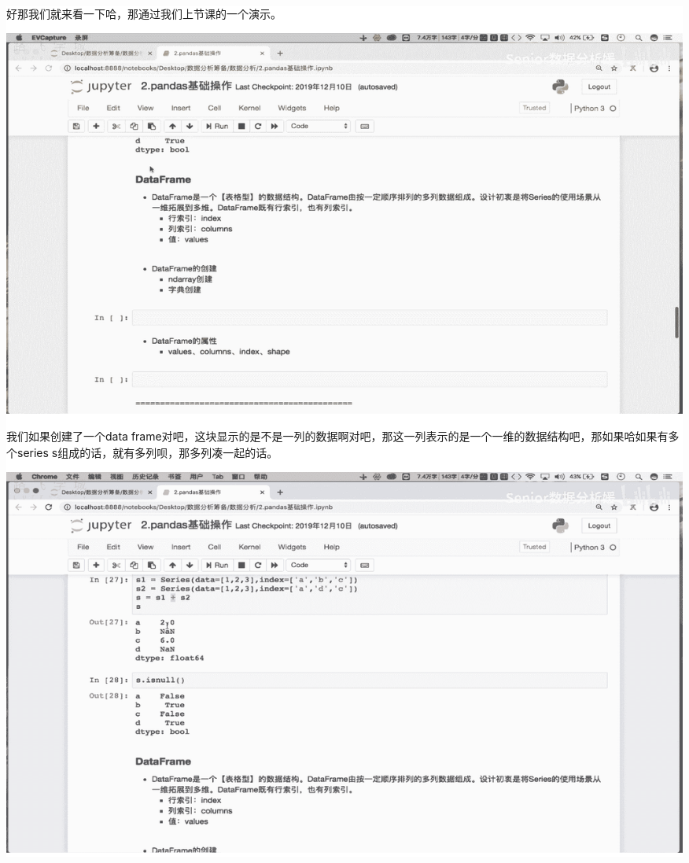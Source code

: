 好那我们就来看一下哈，那通过我们上节课的一个演示。

![](img/1942706539fa102d953fbb1d42c78d96_4.png)

我们如果创建了一个data frame对吧，这块显示的是不是一列的数据啊对吧，那这一列表示的是一个一维的数据结构吧，那如果哈如果有多个series s组成的话，就有多列呗，那多列凑一起的话。



![](img/1942706539fa102d953fbb1d42c78d96_6.png)
